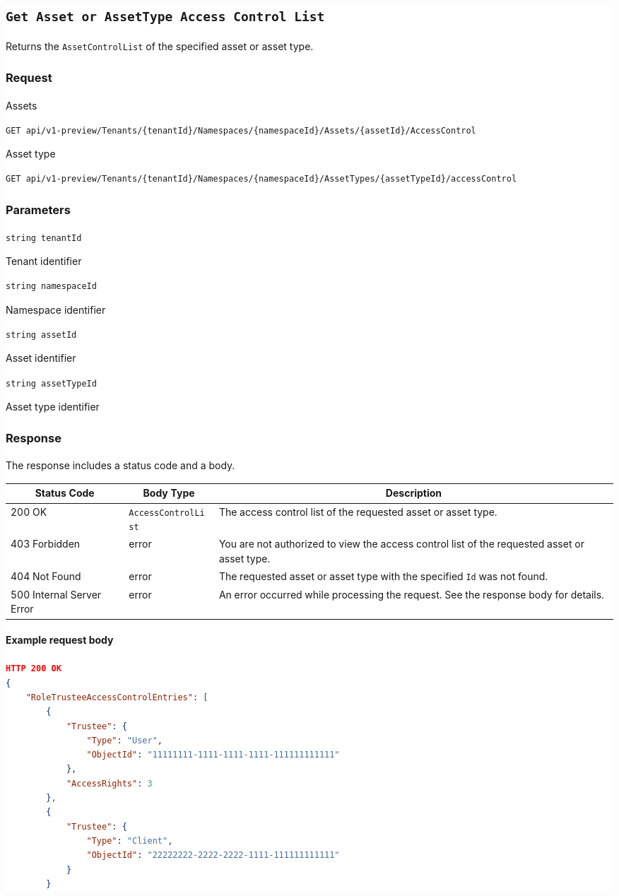 
## `Get Asset or AssetType Access Control List` 

Returns the `AssetControlList` of the specified asset or asset type.

### Request 

Assets
```text 
GET api/v1-preview/Tenants/{tenantId}/Namespaces/{namespaceId}/Assets/{assetId}/AccessControl
```

Asset type

```text 
GET api/v1-preview/Tenants/{tenantId}/Namespaces/{namespaceId}/AssetTypes/{assetTypeId}/accessControl
```


### Parameters  

`string tenantId` 

Tenant identifier 

`string namespaceId` 

Namespace identifier 

`string assetId`

Asset identifier

`string assetTypeId`

Asset type identifier

### Response 

The response includes a status code and a body.

| Status Code               | Body Type | Description                                     |
| ------------------------- | --------- | ----------------------------------------------- |
| 200 OK                    | `AccessControlList`  | The access control list of the requested asset or asset type.           |
| 403 Forbidden             | error     | You are not authorized to view the access control list of the requested asset or asset type. |
| 404 Not Found             | error     | The requested asset or asset type with the specified `Id` was not found. |
| 500 Internal Server Error             | error     | An error occurred while processing the request. See the response body for details.       |

#### Example request body 

```json 
HTTP 200 OK
{
    "RoleTrusteeAccessControlEntries": [
        {
            "Trustee": {
                "Type": "User",
                "ObjectId": "11111111-1111-1111-1111-111111111111"
            },
            "AccessRights": 3
        },
        {
            "Trustee": {
                "Type": "Client",
                "ObjectId": "22222222-2222-2222-1111-111111111111"
            }
        }
```